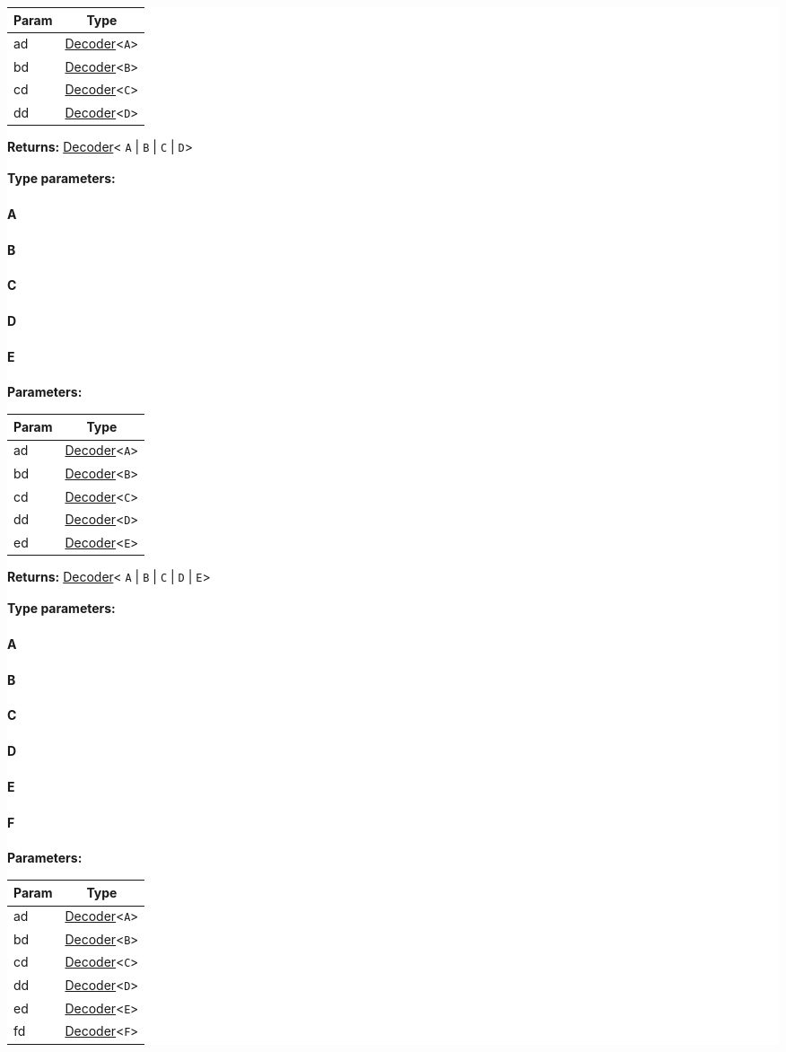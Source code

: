 | Param | Type |
| ------ | ------ |
| ad | [Decoder](_decoder_.decoder.md)<`A`> |
| bd | [Decoder](_decoder_.decoder.md)<`B`> |
| cd | [Decoder](_decoder_.decoder.md)<`C`> |
| dd | [Decoder](_decoder_.decoder.md)<`D`> |

**Returns:** [Decoder](_decoder_.decoder.md)< `A` &#124; `B` &#124; `C` &#124; `D`>

**Type parameters:**

#### A 
#### B 
#### C 
#### D 
#### E 
**Parameters:**

| Param | Type |
| ------ | ------ |
| ad | [Decoder](_decoder_.decoder.md)<`A`> |
| bd | [Decoder](_decoder_.decoder.md)<`B`> |
| cd | [Decoder](_decoder_.decoder.md)<`C`> |
| dd | [Decoder](_decoder_.decoder.md)<`D`> |
| ed | [Decoder](_decoder_.decoder.md)<`E`> |

**Returns:** [Decoder](_decoder_.decoder.md)< `A` &#124; `B` &#124; `C` &#124; `D` &#124; `E`>

**Type parameters:**

#### A 
#### B 
#### C 
#### D 
#### E 
#### F 
**Parameters:**

| Param | Type |
| ------ | ------ |
| ad | [Decoder](_decoder_.decoder.md)<`A`> |
| bd | [Decoder](_decoder_.decoder.md)<`B`> |
| cd | [Decoder](_decoder_.decoder.md)<`C`> |
| dd | [Decoder](_decoder_.decoder.md)<`D`> |
| ed | [Decoder](_decoder_.decoder.md)<`E`> |
| fd | [Decoder](_decoder_.decoder.md)<`F`> |
